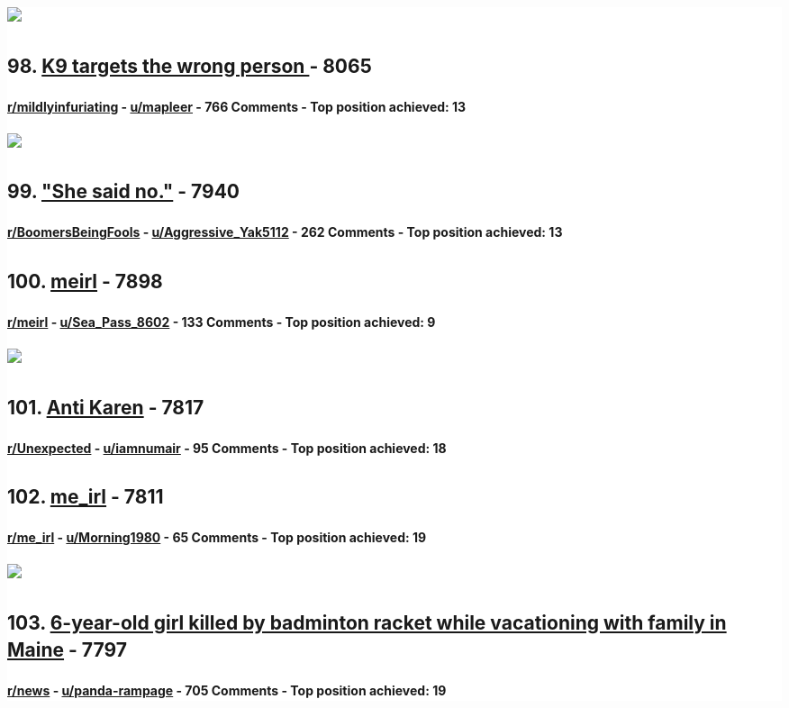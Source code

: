 <a href="https://v.redd.it/s027tvtctq5d1"><img src="https://external-preview.redd.it/cWFkZ3dpZmN0cTVkMTkteyh49JpWB7x7wtVQNNfZPFj35tTJZreg8BcQZ-gr.png?width=140&amp;height=140&amp;crop=140:140,smart&amp;format=jpg&amp;v=enabled&amp;lthumb=true&amp;s=9d5746a1745bb7175d2c24f3754f0ce3339c50cc"></img></a>

## 98. [K9 targets the wrong person ](http://reddit.com/r/mildlyinfuriating/comments/1dcuai7/k9_targets_the_wrong_person/) - 8065
#### [r/mildlyinfuriating](http://reddit.com/r/mildlyinfuriating) - [u/mapleer](http://reddit.com/u/mapleer) - 766 Comments - Top position achieved: 13

<a href="https://v.redd.it/z2vjsfrnqs5d1"><img src="https://external-preview.redd.it/YzQ4aTN6cG5xczVkMSWO1EtfINjyf6z-2YJ8T0VtM6PvuVs1qb0H-s5HT63Q.png?width=140&amp;height=140&amp;crop=140:140,smart&amp;format=jpg&amp;v=enabled&amp;lthumb=true&amp;s=506b7bdd130ab63c55e5ea3a6d52240e4fbdaa40"></img></a>

## 99. ["She said no."](http://reddit.com/r/BoomersBeingFools/comments/1dcy96m/she_said_no/) - 7940
#### [r/BoomersBeingFools](http://reddit.com/r/BoomersBeingFools) - [u/Aggressive_Yak5112](http://reddit.com/u/Aggressive_Yak5112) - 262 Comments - Top position achieved: 13

## 100. [meirl](http://reddit.com/r/meirl/comments/1dcivee/meirl/) - 7898
#### [r/meirl](http://reddit.com/r/meirl) - [u/Sea_Pass_8602](http://reddit.com/u/Sea_Pass_8602) - 133 Comments - Top position achieved: 9

<a href="https://i.redd.it/2x85exed8q5d1.jpeg"><img src="https://b.thumbs.redditmedia.com/FyK_bVO-FwW_ezz88YkhWJK4FsJxQtNLXtedu7eUHQM.jpg"></img></a>

## 101. [Anti Karen](http://reddit.com/r/Unexpected/comments/1dclbrz/anti_karen/) - 7817
#### [r/Unexpected](http://reddit.com/r/Unexpected) - [u/iamnumair](http://reddit.com/u/iamnumair) - 95 Comments - Top position achieved: 18

## 102. [me_irl](http://reddit.com/r/me_irl/comments/1dcczki/me_irl/) - 7811
#### [r/me_irl](http://reddit.com/r/me_irl) - [u/Morning1980](http://reddit.com/u/Morning1980) - 65 Comments - Top position achieved: 19

<a href="https://v.redd.it/p77rlww68o5d1"><img src="https://external-preview.redd.it/bXBnNW0ycDY4bzVkMd8lPjlvmfl3LvW_hC7WT6S6O5xoH5ulCKPXuBAfg5vt.png?width=140&amp;height=140&amp;crop=140:140,smart&amp;format=jpg&amp;v=enabled&amp;lthumb=true&amp;s=468c2c250e262507f342e7b5baaef416652112df"></img></a>

## 103. [6-year-old girl killed by badminton racket while vacationing with family in Maine](http://reddit.com/r/news/comments/1dcw1so/6yearold_girl_killed_by_badminton_racket_while/) - 7797
#### [r/news](http://reddit.com/r/news) - [u/panda-rampage](http://reddit.com/u/panda-rampage) - 705 Comments - Top position achieved: 19
